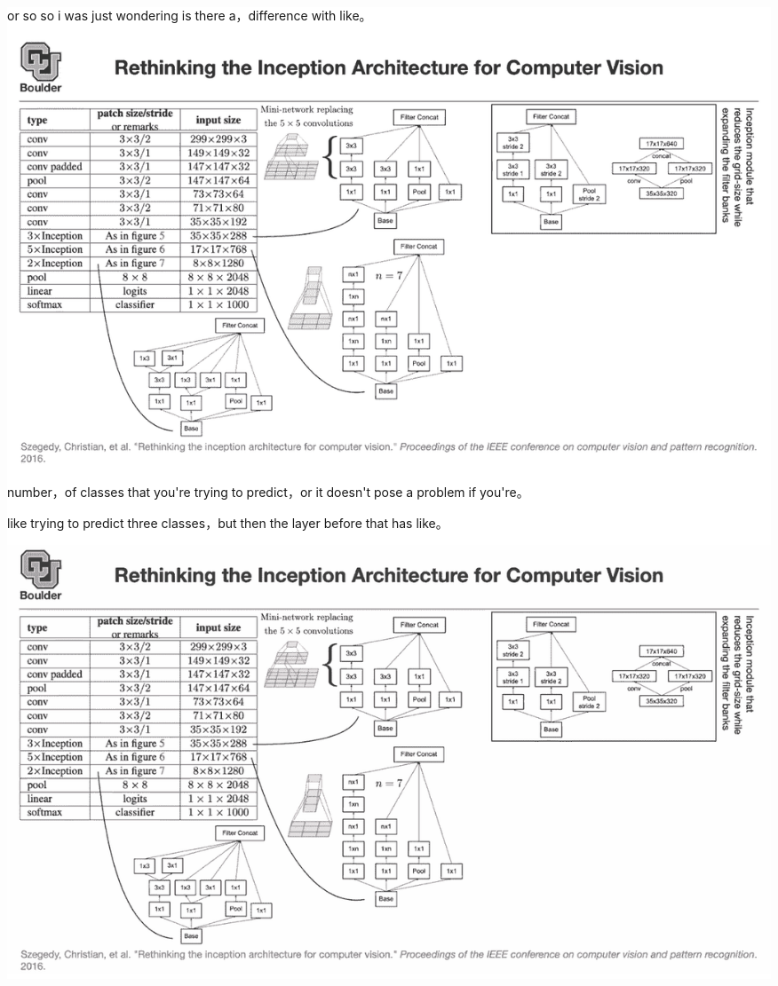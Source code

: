 or so so i was just wondering is there a，difference with like。



![](img/34ccfef675ba495b1330fec2d0b35b73_42.png)

number，of classes that you're trying to predict，or it doesn't pose a problem if you're。

like trying to predict three classes，but then the layer before that has like。



![](img/34ccfef675ba495b1330fec2d0b35b73_44.png)
